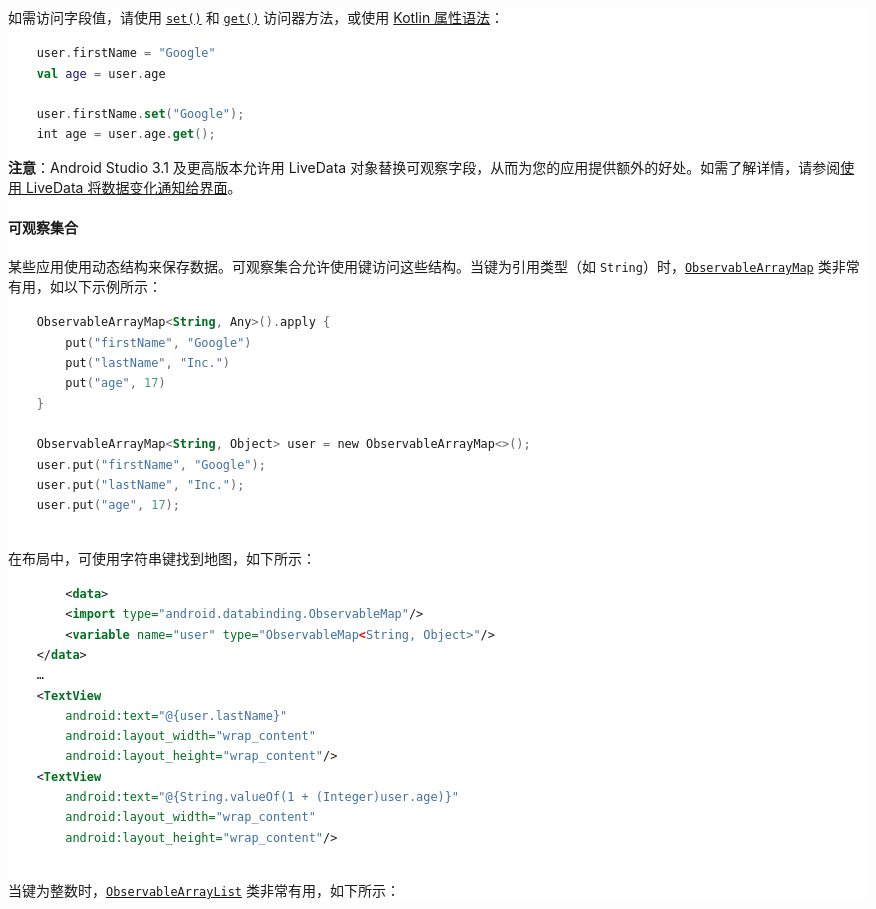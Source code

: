 如需访问字段值，请使用 [`set()`](https://developer.android.com/reference/android/databinding/ObservableField?hl=zh-cn#set) 和 [`get()`](https://developer.android.com/reference/android/databinding/ObservableField?hl=zh-cn#get) 访问器方法，或使用 [Kotlin 属性语法](https://kotlinlang.org/docs/reference/properties.html#declaring-properties)：

```kotlin
  	user.firstName = "Google"
    val age = user.age

    user.firstName.set("Google");
    int age = user.age.get();
```

**注意**：Android Studio 3.1 及更高版本允许用 LiveData 对象替换可观察字段，从而为您的应用提供额外的好处。如需了解详情，请参阅[使用 LiveData 将数据变化通知给界面](https://developer.android.com/topic/libraries/data-binding/architecture?hl=zh-cn#livedata)。

#### 可观察集合

某些应用使用动态结构来保存数据。可观察集合允许使用键访问这些结构。当键为引用类型（如 `String`）时，[`ObservableArrayMap`](https://developer.android.com/reference/android/databinding/ObservableArrayMap?hl=zh-cn) 类非常有用，如以下示例所示：

```kotlin
    ObservableArrayMap<String, Any>().apply {
        put("firstName", "Google")
        put("lastName", "Inc.")
        put("age", 17)
    }
    
    ObservableArrayMap<String, Object> user = new ObservableArrayMap<>();
    user.put("firstName", "Google");
    user.put("lastName", "Inc.");
    user.put("age", 17);
    
```

在布局中，可使用字符串键找到地图，如下所示：

```xml
		<data>
        <import type="android.databinding.ObservableMap"/>
        <variable name="user" type="ObservableMap<String, Object>"/>
    </data>
    …
    <TextView
        android:text="@{user.lastName}"
        android:layout_width="wrap_content"
        android:layout_height="wrap_content"/>
    <TextView
        android:text="@{String.valueOf(1 + (Integer)user.age)}"
        android:layout_width="wrap_content"
        android:layout_height="wrap_content"/>
    
```

当键为整数时，[`ObservableArrayList`](https://developer.android.com/reference/android/databinding/ObservableArrayList?hl=zh-cn) 类非常有用，如下所示：
